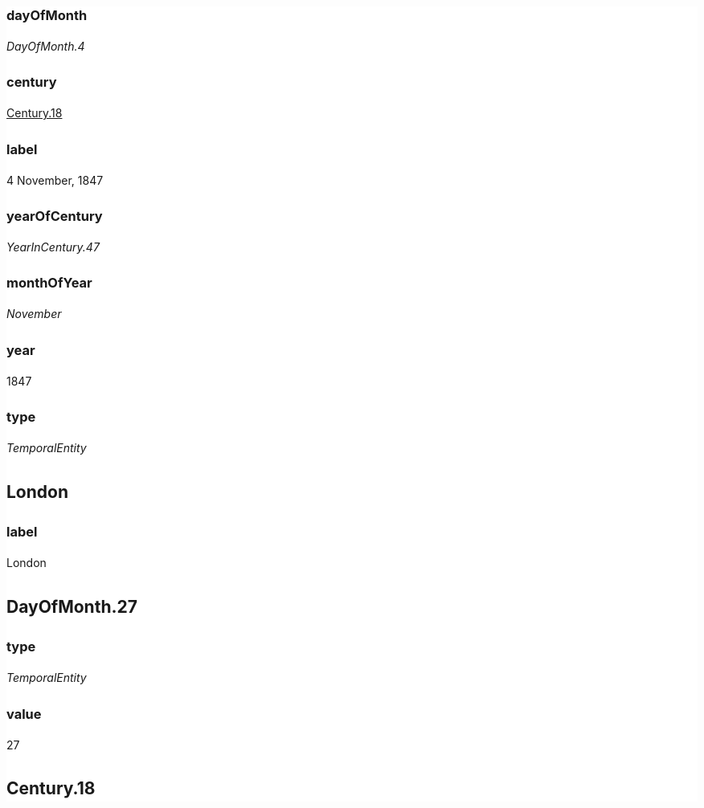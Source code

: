 ### dayOfMonth


*DayOfMonth.4*

### century


[Century.18](#Century.18)

### label


4 November, 1847

### yearOfCentury


*YearInCentury.47*

### monthOfYear


*November*

### year


1847

### type


*TemporalEntity*

## London

### label


London

## DayOfMonth.27

### type


*TemporalEntity*

### value


27

## Century.18
